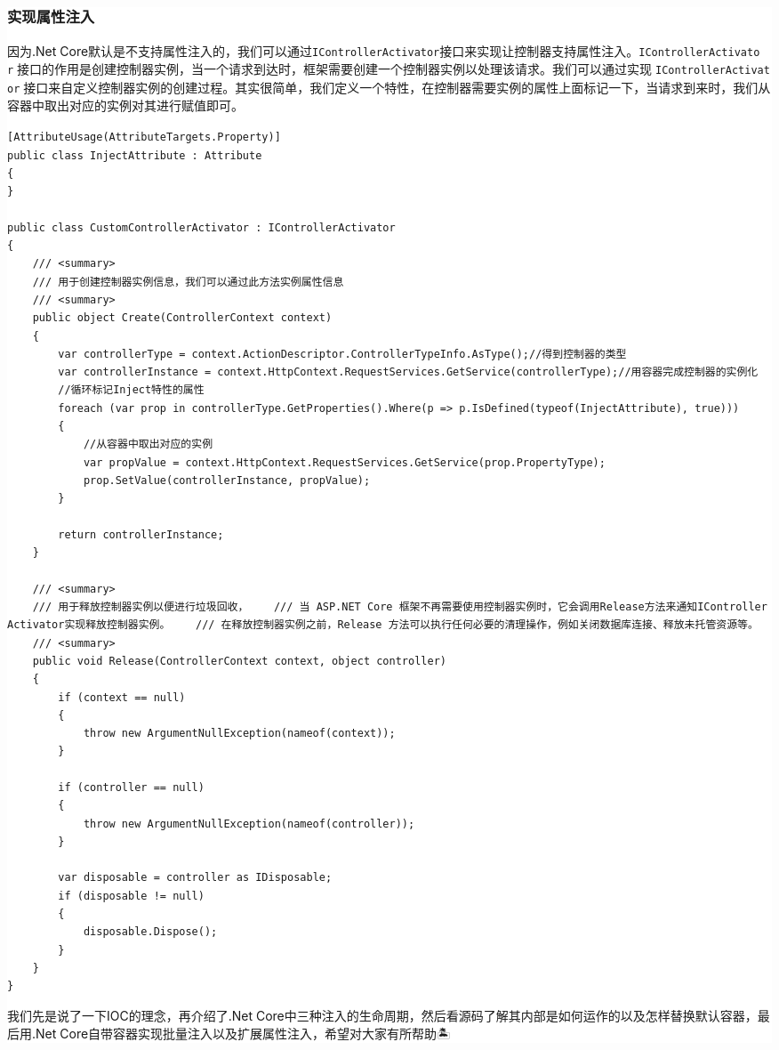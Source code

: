 ### 实现属性注入

因为.Net Core默认是不支持属性注入的，我们可以通过`IControllerActivator`接口来实现让控制器支持属性注入。`IControllerActivator` 接口的作用是创建控制器实例，当一个请求到达时，框架需要创建一个控制器实例以处理该请求。我们可以通过实现 `IControllerActivator` 接口来自定义控制器实例的创建过程。其实很简单，我们定义一个特性，在控制器需要实例的属性上面标记一下，当请求到来时，我们从容器中取出对应的实例对其进行赋值即可。  

    [AttributeUsage(AttributeTargets.Property)]
    public class InjectAttribute : Attribute
    {
    }
    
    public class CustomControllerActivator : IControllerActivator
    {
        /// <summary>
        /// 用于创建控制器实例信息，我们可以通过此方法实例属性信息
        /// <summary>
        public object Create(ControllerContext context)
        {
            var controllerType = context.ActionDescriptor.ControllerTypeInfo.AsType();//得到控制器的类型
            var controllerInstance = context.HttpContext.RequestServices.GetService(controllerType);//用容器完成控制器的实例化
            //循环标记Inject特性的属性
            foreach (var prop in controllerType.GetProperties().Where(p => p.IsDefined(typeof(InjectAttribute), true)))
            {
                //从容器中取出对应的实例
                var propValue = context.HttpContext.RequestServices.GetService(prop.PropertyType);
                prop.SetValue(controllerInstance, propValue);
            }
    
            return controllerInstance;
        }
    
        /// <summary>
        /// 用于释放控制器实例以便进行垃圾回收，    /// 当 ASP.NET Core 框架不再需要使用控制器实例时，它会调用Release方法来通知IControllerActivator实现释放控制器实例。    /// 在释放控制器实例之前，Release 方法可以执行任何必要的清理操作，例如关闭数据库连接、释放未托管资源等。
        /// <summary>
        public void Release(ControllerContext context, object controller)
        {
            if (context == null)
            {
                throw new ArgumentNullException(nameof(context));
            }
    
            if (controller == null)
            {
                throw new ArgumentNullException(nameof(controller));
            }
    
            var disposable = controller as IDisposable;
            if (disposable != null)
            {
                disposable.Dispose();
            }
        }
    }

我们先是说了一下IOC的理念，再介绍了.Net Core中三种注入的生命周期，然后看源码了解其内部是如何运作的以及怎样替换默认容器，最后用.Net Core自带容器实现批量注入以及扩展属性注入，希望对大家有所帮助🏝️